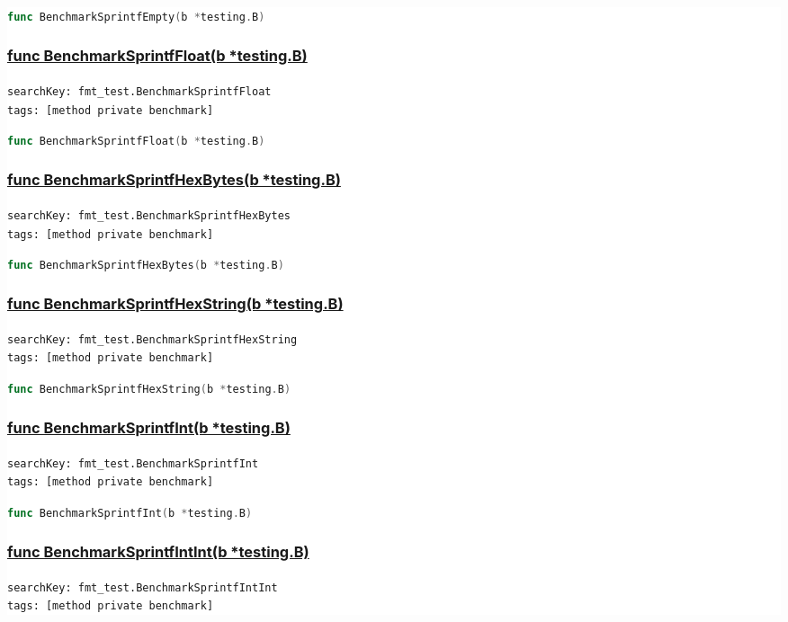 ```Go
func BenchmarkSprintfEmpty(b *testing.B)
```

### <a id="BenchmarkSprintfFloat" href="#BenchmarkSprintfFloat">func BenchmarkSprintfFloat(b *testing.B)</a>

```
searchKey: fmt_test.BenchmarkSprintfFloat
tags: [method private benchmark]
```

```Go
func BenchmarkSprintfFloat(b *testing.B)
```

### <a id="BenchmarkSprintfHexBytes" href="#BenchmarkSprintfHexBytes">func BenchmarkSprintfHexBytes(b *testing.B)</a>

```
searchKey: fmt_test.BenchmarkSprintfHexBytes
tags: [method private benchmark]
```

```Go
func BenchmarkSprintfHexBytes(b *testing.B)
```

### <a id="BenchmarkSprintfHexString" href="#BenchmarkSprintfHexString">func BenchmarkSprintfHexString(b *testing.B)</a>

```
searchKey: fmt_test.BenchmarkSprintfHexString
tags: [method private benchmark]
```

```Go
func BenchmarkSprintfHexString(b *testing.B)
```

### <a id="BenchmarkSprintfInt" href="#BenchmarkSprintfInt">func BenchmarkSprintfInt(b *testing.B)</a>

```
searchKey: fmt_test.BenchmarkSprintfInt
tags: [method private benchmark]
```

```Go
func BenchmarkSprintfInt(b *testing.B)
```

### <a id="BenchmarkSprintfIntInt" href="#BenchmarkSprintfIntInt">func BenchmarkSprintfIntInt(b *testing.B)</a>

```
searchKey: fmt_test.BenchmarkSprintfIntInt
tags: [method private benchmark]
```
